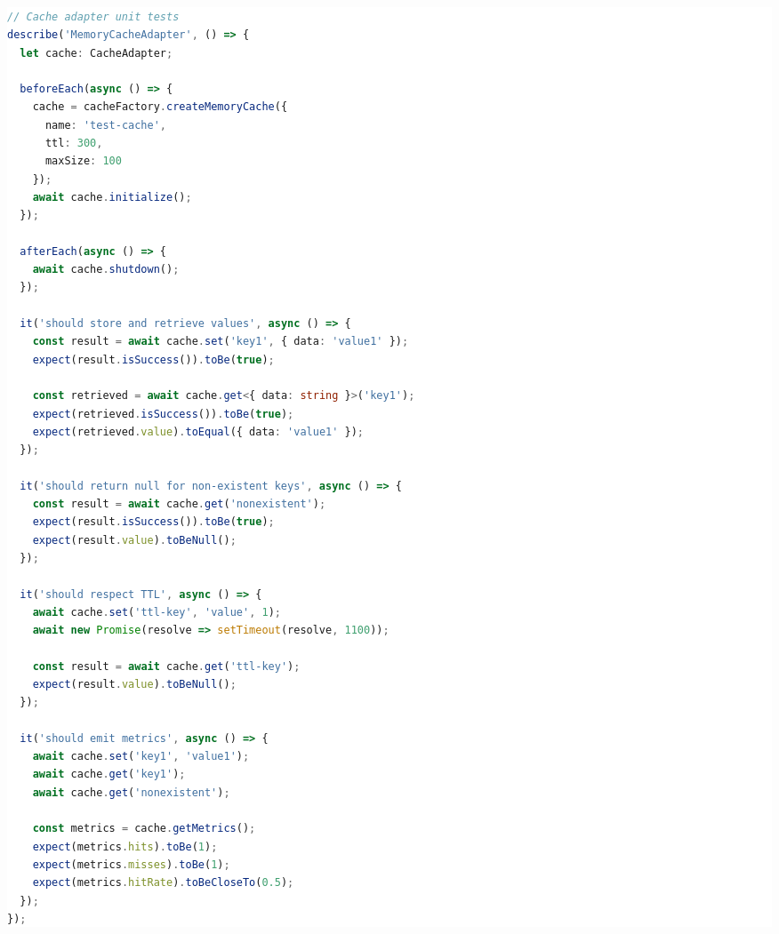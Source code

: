 ```typescript
// Cache adapter unit tests
describe('MemoryCacheAdapter', () => {
  let cache: CacheAdapter;
  
  beforeEach(async () => {
    cache = cacheFactory.createMemoryCache({
      name: 'test-cache',
      ttl: 300,
      maxSize: 100
    });
    await cache.initialize();
  });
  
  afterEach(async () => {
    await cache.shutdown();
  });
  
  it('should store and retrieve values', async () => {
    const result = await cache.set('key1', { data: 'value1' });
    expect(result.isSuccess()).toBe(true);
    
    const retrieved = await cache.get<{ data: string }>('key1');
    expect(retrieved.isSuccess()).toBe(true);
    expect(retrieved.value).toEqual({ data: 'value1' });
  });
  
  it('should return null for non-existent keys', async () => {
    const result = await cache.get('nonexistent');
    expect(result.isSuccess()).toBe(true);
    expect(result.value).toBeNull();
  });
  
  it('should respect TTL', async () => {
    await cache.set('ttl-key', 'value', 1);
    await new Promise(resolve => setTimeout(resolve, 1100));
    
    const result = await cache.get('ttl-key');
    expect(result.value).toBeNull();
  });
  
  it('should emit metrics', async () => {
    await cache.set('key1', 'value1');
    await cache.get('key1');
    await cache.get('nonexistent');
    
    const metrics = cache.getMetrics();
    expect(metrics.hits).toBe(1);
    expect(metrics.misses).toBe(1);
    expect(metrics.hitRate).toBeCloseTo(0.5);
  });
});
```
